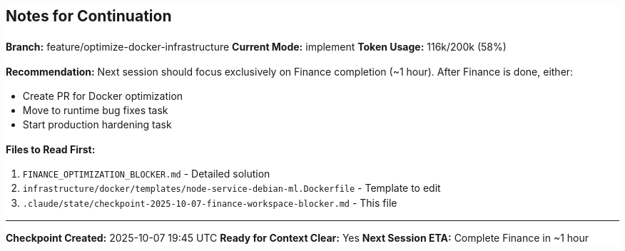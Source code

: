 ## Notes for Continuation

**Branch:** feature/optimize-docker-infrastructure
**Current Mode:** implement
**Token Usage:** 116k/200k (58%)

**Recommendation:** Next session should focus exclusively on Finance completion (~1 hour). After Finance is done, either:
- Create PR for Docker optimization
- Move to runtime bug fixes task
- Start production hardening task

**Files to Read First:**
1. `FINANCE_OPTIMIZATION_BLOCKER.md` - Detailed solution
2. `infrastructure/docker/templates/node-service-debian-ml.Dockerfile` - Template to edit
3. `.claude/state/checkpoint-2025-10-07-finance-workspace-blocker.md` - This file

---

**Checkpoint Created:** 2025-10-07 19:45 UTC
**Ready for Context Clear:** Yes
**Next Session ETA:** Complete Finance in ~1 hour
